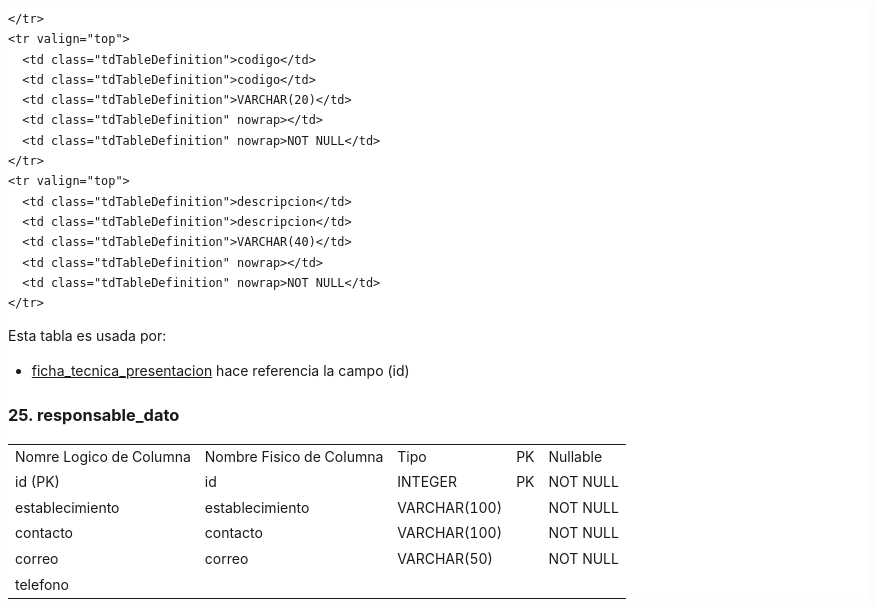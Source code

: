     </tr>
    <tr valign="top">
      <td class="tdTableDefinition">codigo</td>
      <td class="tdTableDefinition">codigo</td>
      <td class="tdTableDefinition">VARCHAR(20)</td>
      <td class="tdTableDefinition" nowrap></td>
      <td class="tdTableDefinition" nowrap>NOT NULL</td>
    </tr>
    <tr valign="top">
      <td class="tdTableDefinition">descripcion</td>
      <td class="tdTableDefinition">descripcion</td>
      <td class="tdTableDefinition">VARCHAR(40)</td>
      <td class="tdTableDefinition" nowrap></td>
      <td class="tdTableDefinition" nowrap>NOT NULL</td>
    </tr>
  </table>
  
  Esta tabla es usada por: 
  <ul>
      <li> <a href="#ficha_tecnica_presentacion">ficha_tecnica_presentacion</a>  hace referencia la campo (id)</li>
    </ul>
  


  <h3>25. responsable_dato<a name="responsable_dato"></a></h3>


  <table class="tableDefinition" width="100%">
    <tr>
      <td class="tdTableHeading tdLogicalColName">Nomre Logico de Columna</td>
      <td class="tdTableHeading tdPhysicalColName">Nombre Fisico de Columna</td>
      <td class="tdTableHeading tdDataType">Tipo</td>
      <td class="tdTableHeading tdPkFlag">PK</td>
      <td class="tdTableHeading tdNullFlag">Nullable</td>
    </tr>
    <tr valign="top">
      <td class="tdTableDefinition">id (PK)</td>
      <td class="tdTableDefinition">id</td>
      <td class="tdTableDefinition">INTEGER</td>
      <td class="tdTableDefinition" nowrap>PK</td>
      <td class="tdTableDefinition" nowrap>NOT NULL</td>
    </tr>
    <tr valign="top">
      <td class="tdTableDefinition">establecimiento</td>
      <td class="tdTableDefinition">establecimiento</td>
      <td class="tdTableDefinition">VARCHAR(100)</td>
      <td class="tdTableDefinition" nowrap></td>
      <td class="tdTableDefinition" nowrap>NOT NULL</td>
    </tr>
    <tr valign="top">
      <td class="tdTableDefinition">contacto</td>
      <td class="tdTableDefinition">contacto</td>
      <td class="tdTableDefinition">VARCHAR(100)</td>
      <td class="tdTableDefinition" nowrap></td>
      <td class="tdTableDefinition" nowrap>NOT NULL</td>
    </tr>
    <tr valign="top">
      <td class="tdTableDefinition">correo</td>
      <td class="tdTableDefinition">correo</td>
      <td class="tdTableDefinition">VARCHAR(50)</td>
      <td class="tdTableDefinition" nowrap></td>
      <td class="tdTableDefinition" nowrap>NOT NULL</td>
    </tr>
    <tr valign="top">
      <td class="tdTableDefinition">telefono</td>